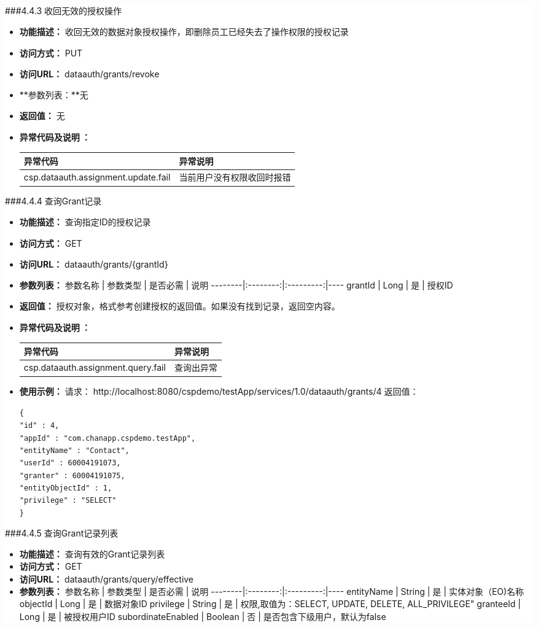 ###4.4.3 收回无效的授权操作
- **功能描述：** 收回无效的数据对象授权操作，即删除员工已经失去了操作权限的授权记录
- **访问方式：** PUT
- **访问URL：**  dataauth/grants/revoke
- **参数列表：**无
- **返回值：** 无
- **异常代码及说明 ：** 

	异常代码 |  异常说明
	------------|---------- 
	csp.dataauth.assignment.update.fail |  当前用户没有权限收回时报错

###4.4.4 查询Grant记录
- **功能描述：** 查询指定ID的授权记录
- **访问方式：** GET
- **访问URL：**  dataauth/grants/{grantId}
- **参数列表：**
	参数名称 | 参数类型 | 是否必需 | 说明
	--------|:--------:|:---------:|---- 
	grantId | Long | 是 | 授权ID
	
- **返回值：** 授权对象，格式参考创建授权的返回值。如果没有找到记录，返回空内容。

- **异常代码及说明 ：** 

	异常代码 |  异常说明
	------------|---------- 
	csp.dataauth.assignment.query.fail |  查询出异常

- **使用示例：**
  请求：
  http://localhost:8080/cspdemo/testApp/services/1.0/dataauth/grants/4
  返回值：
	```
	{
	"id" : 4,
	"appId" : "com.chanapp.cspdemo.testApp",
	"entityName" : "Contact",
	"userId" : 60004191073,
	"granter" : 60004191075,
	"entityObjectId" : 1,
	"privilege" : "SELECT"
	}
	```
	
###4.4.5 查询Grant记录列表
- **功能描述：** 查询有效的Grant记录列表
- **访问方式：** GET
- **访问URL：**  dataauth/grants/query/effective
- **参数列表：**
	参数名称 | 参数类型 | 是否必需 | 说明
	--------|:--------:|:---------:|---- 
	entityName | String | 是 | 实体对象（EO)名称
	objectId | Long | 是 | 数据对象ID
	privilege | String | 是 | 权限,取值为：SELECT, UPDATE, DELETE, ALL_PRIVILEGE"
	granteeId | Long | 是 |  被授权用户ID
	subordinateEnabled | Boolean | 否 | 是否包含下级用户，默认为false
